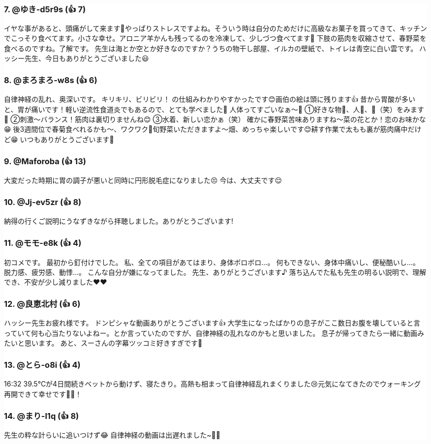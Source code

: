 ### 7. @ゆき-d5r9s (👍 7)
イヤな事があると、頭痛がして来ます🤢やっぱりストレスですよね。そういう時は自分のためだけに高級なお菓子を買ってきて、キッチンでこっそり食べてます。小さな幸せ。アロニア羊かんも残ってるのを冷凍して、少しづつ食べてます🤤
下肢の筋肉を収縮させて、春野菜を食べるのですね。了解です。
先生は海とか空とか好きなのですか？うちの物干し部屋、イルカの壁紙で、トイレは青空に白い雲です。
ハッシー先生、今日もありがとうございました😃

### 8. @まろまろ-w8s (👍 6)
自律神経の乱れ、奥深いです。
キリキリ、ビリビリ！
の仕組みわかりやすかったです😊画伯の絵は頭に残ります👍️
昔から胃酸が多いと、胃が痛いです！軽い逆流性食道炎でもあるので、とても学べました🌿
人体ってすごいなぁ〜💞
①好きな物🪷、人🩷、🐬（笑）をみます👀
②刺激〜バランス！筋肉は裏切りませんね😊
③水着、新しい恋かぁ（笑）
確かに春野菜苦味ありますね〜菜の花とか！恋のお味かな😁
後3週間位で春菊食べれるかも〜、ワクワク🌿旬野菜いただきますよ〜畑、めっちゃ楽しいです😊耕す作業で太もも裏が筋肉痛中だけど😁
いつもありがとうございます🍓

### 9. @Maforoba (👍 13)
大変だった時期に胃の調子が悪いと同時に円形脱毛症になりました😣
今は、大丈夫です😌

### 10. @Jj-ev5zr (👍 8)
納得の行くご説明にうなずきながら拝聴しました。ありがとうございます!

### 11. @モモ-e8k (👍 4)
初コメです。
最初から釘付けでした。
私、全ての項目があてはまり、身体ボロボロ…。
何もできない、身体中痛いし、便秘酷いし…。
脱力感、疲労感、動悸…。
こんな自分が嫌になってました。
先生、ありがとうございます♪
落ち込んでた私も先生の明るい説明で、理解でき、不安が少し減りました❤❤

### 12. @良恵北村 (👍 6)
ハッシー先生お疲れ様です。
ドンピシャな動画ありがとうございます👍
大学生になったばかりの息子がここ数日お腹を壊していると言っていて何も心当たりないよねー。とか言っていたのですが、自律神経の乱れなのかもと思いました。
息子が帰ってきたら一緒に動画みたいと思います。
あと、スーさんの字幕ツッコミ好きすぎです🤩

### 13. @とら-o8i (👍 4)
16:32  39.5℃が4日間続きベットから動けず、寝たきり。高熱も相まって自律神経乱れまくりました😢元気になてきたのでウォーキング再開できて幸せです🚶‍♂️！

### 14. @まり-l1q (👍 8)
先生の粋な計らいに追いつけず😂
自律神経の動画は出遅れました~🏃‍♂️
